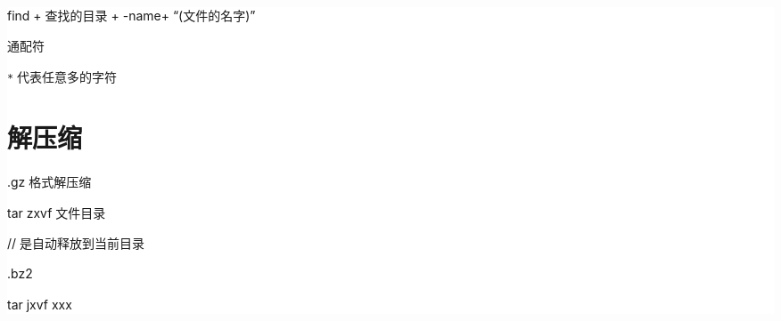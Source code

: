 find + 查找的目录 + -name+ “(文件的名字)”

通配符

`*` 代表任意多的字符





# 解压缩

.gz 格式解压缩

tar zxvf  文件目录   

// 是自动释放到当前目录



.bz2

tar jxvf xxx

